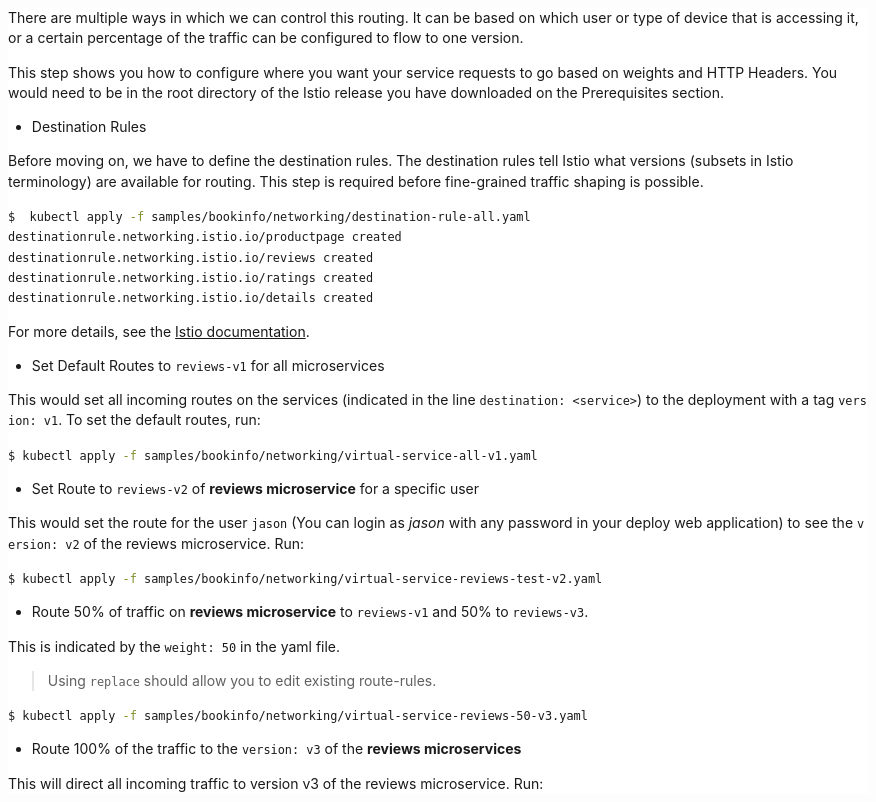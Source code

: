 There are multiple ways in which we can control this routing. It can be based on
which user or type of device that is accessing it, or a certain percentage of
the traffic can be configured to flow to one version.

This step shows you how to configure where you want your service requests to go
based on weights and HTTP Headers. You would need to be in the root directory of
the Istio release you have downloaded on the Prerequisites section.

- Destination Rules

Before moving on, we have to define the destination rules. The destination rules
tell Istio what versions (subsets in Istio terminology) are available for
routing. This step is required before fine-grained traffic shaping is possible.

```bash
$  kubectl apply -f samples/bookinfo/networking/destination-rule-all.yaml
destinationrule.networking.istio.io/productpage created
destinationrule.networking.istio.io/reviews created
destinationrule.networking.istio.io/ratings created
destinationrule.networking.istio.io/details created
```

For more details, see the
[Istio documentation](https://istio.io/docs/tasks/traffic-management/traffic-shifting/).

- Set Default Routes to `reviews-v1` for all microservices

This would set all incoming routes on the services (indicated in the line
`destination: <service>`) to the deployment with a tag `version: v1`. To set the
default routes, run:

```bash
$ kubectl apply -f samples/bookinfo/networking/virtual-service-all-v1.yaml
```

- Set Route to `reviews-v2` of **reviews microservice** for a specific user

This would set the route for the user `jason` (You can login as _jason_ with any
password in your deploy web application) to see the `version: v2` of the reviews
microservice. Run:

```bash
$ kubectl apply -f samples/bookinfo/networking/virtual-service-reviews-test-v2.yaml
```

- Route 50% of traffic on **reviews microservice** to `reviews-v1` and 50% to
  `reviews-v3`.

This is indicated by the `weight: 50` in the yaml file.

> Using `replace` should allow you to edit existing route-rules.

```bash
$ kubectl apply -f samples/bookinfo/networking/virtual-service-reviews-50-v3.yaml
```

- Route 100% of the traffic to the `version: v3` of the **reviews
  microservices**

This will direct all incoming traffic to version v3 of the reviews microservice.
Run:
